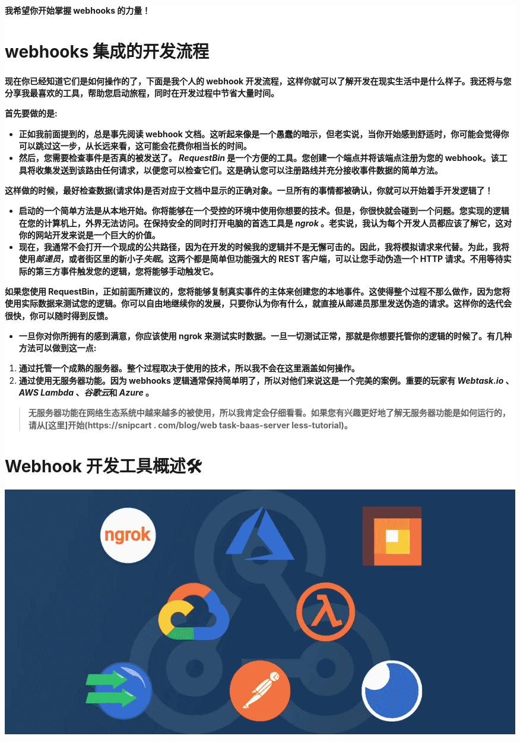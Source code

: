 **我希望你开始掌握 webhooks 的力量！**

# **webhooks 集成的开发流程**

**现在你已经知道它们是如何操作的了，下面是我个人的 webhook 开发流程，这样你就可以了解开发在现实生活中是什么样子。我还将与您分享我最喜欢的工具，帮助您启动旅程，同时在开发过程中节省大量时间。**

**首先要做的是:**

*   **正如我前面提到的，**总是事先阅读 webhook 文档。这听起来像是一个愚蠢的暗示，但老实说，当你开始感到舒适时，你可能会觉得你可以跳过这一步，从长远来看，这可能会花费你相当长的时间。****
*   **然后，**您需要检查事件是否真的被发送了**。 *RequestBin* 是一个方便的工具。您创建一个端点并将该端点注册为您的 webhook。该工具将收集发送到该路由任何请求，以便您可以检查它们。这是确认您可以注册路线并充分接收事件数据的简单方法。**

**这样做的时候，最好检查数据(请求体)是否对应于文档中显示的正确对象。一旦所有的事情都被确认，你就可以开始着手开发逻辑了！**

*   ****启动的一个简单方法是从本地开始**。你将能够在一个受控的环境中使用你想要的技术。但是，你很快就会碰到一个问题。您实现的逻辑在您的计算机上，外界无法访问。在保持安全的同时打开电脑的首选工具是 *ngrok* 。老实说，我认为每个开发人员都应该了解它，这对你的网站开发来说是一个巨大的价值。**
*   **现在，我通常不会打开一个现成的公共路径，因为在开发的时候我的逻辑并不是无懈可击的。因此，**我将模拟请求**来代替。为此，我将使用*邮递员*，或者街区里的新小子*失眠*。这两个都是简单但功能强大的 REST 客户端，可以让您手动伪造一个 HTTP 请求。不用等待实际的第三方事件触发您的逻辑，您将能够手动触发它。**

**如果您使用 RequestBin，正如前面所建议的，您将能够复制真实事件的主体来创建您的本地事件。这使得整个过程不那么做作，因为您将使用实际数据来测试您的逻辑。你可以自由地继续你的发展，只要你认为你有什么，就直接从邮递员那里发送伪造的请求。这样你的迭代会很快，你可以随时得到反馈。**

*   **一旦你对你所拥有的感到满意，你应该使用 ngrok 来测试实时数据。一旦一切测试正常，那就是你想要托管你的逻辑的时候了。有几种方法可以做到这一点:**

1.  **通过托管一个成熟的服务器。整个过程取决于使用的技术，所以我不会在这里涵盖如何操作。**
2.  **通过使用无服务器功能。因为 webhooks 逻辑通常保持简单明了，所以对他们来说这是一个完美的案例。重要的玩家有 *Webtask.io* 、 *AWS Lambda* 、*谷歌云*和 *Azure* 。**

> **无服务器功能在网络生态系统中越来越多的被使用，所以我肯定会仔细看看。如果您有兴趣更好地了解无服务器功能是如何运行的，请从[这里]开始(https://snipcart . com/blog/web task-baas-server less-tutorial)。**

# **Webhook 开发工具概述🛠️**

**![](img/5695459e67ab4acc173d7b0e4a204b5d.png)**
